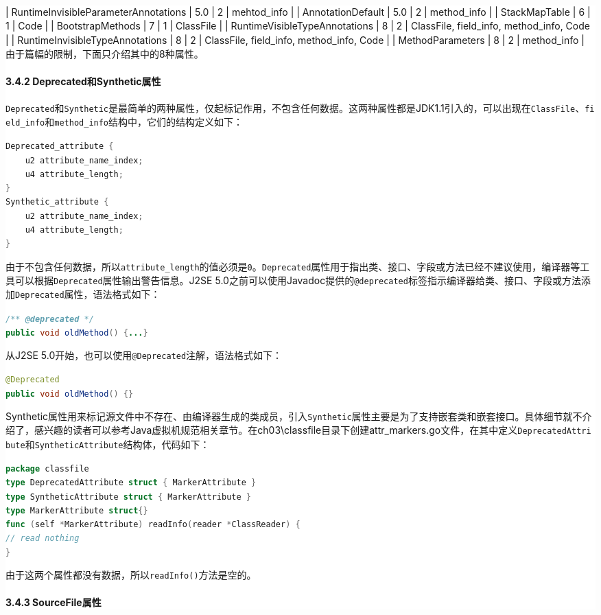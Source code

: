 | RuntimeInvisibleParameterAnnotations | 5.0 | 2 | mehtod_info |
| AnnotationDefault | 5.0 | 2 | method_info |
| StackMapTable | 6 | 1 | Code |
| BootstrapMethods | 7 | 1 | ClassFile |
| RuntimeVisibleTypeAnnotations | 8 | 2 | ClassFile, field_info, method_info, Code |
| RuntimeInvisibleTypeAnnotations | 8 | 2 | ClassFile, field_info, method_info, Code |
| MethodParameters | 8 | 2 | method_info |
由于篇幅的限制，下面只介绍其中的8种属性。

#### 3.4.2 Deprecated和Synthetic属性
`Deprecated`和`Synthetic`是最简单的两种属性，仅起标记作用，不包含任何数据。这两种属性都是JDK1.1引入的，可以出现在`ClassFile`、`field_info`和`method_info`结构中，它们的结构定义如下：
``` java
Deprecated_attribute {
	u2 attribute_name_index;
	u4 attribute_length;
}
Synthetic_attribute {
	u2 attribute_name_index;
	u4 attribute_length;
}
```
由于不包含任何数据，所以`attribute_length`的值必须是`0`。`Deprecated`属性用于指出类、接口、字段或方法已经不建议使用，编译器等工具可以根据`Deprecated`属性输出警告信息。J2SE 5.0之前可以使用Javadoc提供的`@deprecated`标签指示编译器给类、接口、字段或方法添加`Deprecated`属性，语法格式如下：
``` java
/** @deprecated */
public void oldMethod() {...}
```
从J2SE 5.0开始，也可以使用`@Deprecated`注解，语法格式如下：
``` java
@Deprecated
public void oldMethod() {}
```
Synthetic属性用来标记源文件中不存在、由编译器生成的类成员，引入`Synthetic`属性主要是为了支持嵌套类和嵌套接口。具体细节就不介绍了，感兴趣的读者可以参考Java虚拟机规范相关章节。在ch03\classfile目录下创建attr_markers.go文件，在其中定义`DeprecatedAttribute`和`SyntheticAttribute`结构体，代码如下：
``` go
package classfile
type DeprecatedAttribute struct { MarkerAttribute }
type SyntheticAttribute struct { MarkerAttribute }
type MarkerAttribute struct{}
func (self *MarkerAttribute) readInfo(reader *ClassReader) {
// read nothing
}
```
由于这两个属性都没有数据，所以`readInfo()`方法是空的。

#### 3.4.3 SourceFile属性
